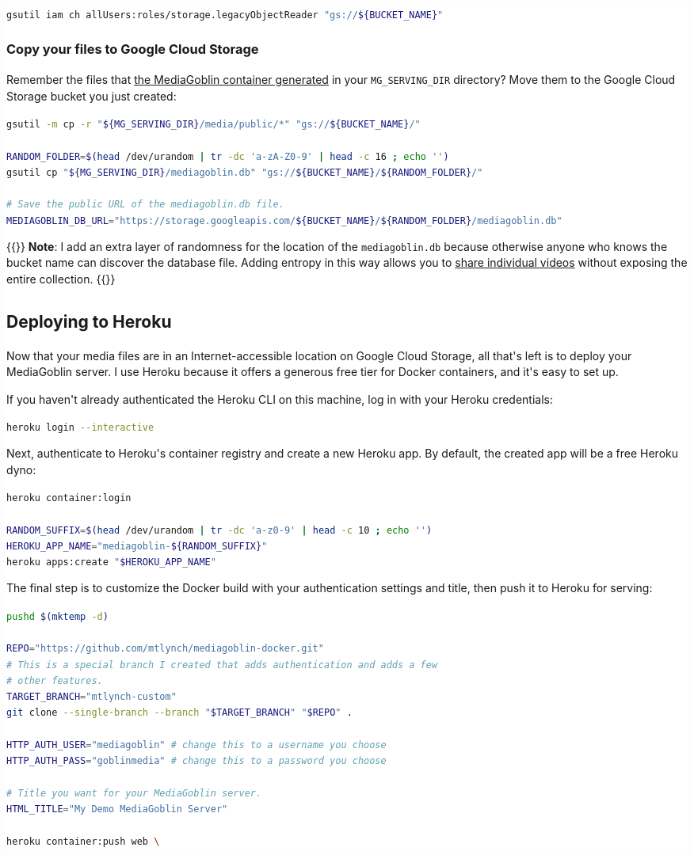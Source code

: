 ```bash
gsutil iam ch allUsers:roles/storage.legacyObjectReader "gs://${BUCKET_NAME}"
```

### Copy your files to Google Cloud Storage

Remember the files that [the MediaGoblin container generated](#create-mediagoblin-files) in your `MG_SERVING_DIR` directory? Move them to the Google Cloud Storage bucket you just created:

```bash
gsutil -m cp -r "${MG_SERVING_DIR}/media/public/*" "gs://${BUCKET_NAME}/"

RANDOM_FOLDER=$(head /dev/urandom | tr -dc 'a-zA-Z0-9' | head -c 16 ; echo '')
gsutil cp "${MG_SERVING_DIR}/mediagoblin.db" "gs://${BUCKET_NAME}/${RANDOM_FOLDER}/"

# Save the public URL of the mediagoblin.db file.
MEDIAGOBLIN_DB_URL="https://storage.googleapis.com/${BUCKET_NAME}/${RANDOM_FOLDER}/mediagoblin.db"
```

{{<notice type="info">}}
**Note**: I add an extra layer of randomness for the location of the `mediagoblin.db` because otherwise anyone who knows the bucket name can discover the database file. Adding entropy in this way allows you to [share individual videos](#bonus-share-individual-videos) without exposing the entire collection.
{{</notice>}}

## Deploying to Heroku

Now that your media files are in an Internet-accessible location on Google Cloud Storage, all that's left is to deploy your MediaGoblin server. I use Heroku because it offers a generous free tier for Docker containers, and it's easy to set up.

If you haven't already authenticated the Heroku CLI on this machine, log in with your Heroku credentials:

```bash
heroku login --interactive
```

Next, authenticate to Heroku's container registry and create a new Heroku app. By default, the created app will be a free Heroku dyno:

```bash
heroku container:login

RANDOM_SUFFIX=$(head /dev/urandom | tr -dc 'a-z0-9' | head -c 10 ; echo '')
HEROKU_APP_NAME="mediagoblin-${RANDOM_SUFFIX}"
heroku apps:create "$HEROKU_APP_NAME"
```

The final step is to customize the Docker build with your authentication settings and title, then push it to Heroku for serving:

```bash
pushd $(mktemp -d)

REPO="https://github.com/mtlynch/mediagoblin-docker.git"
# This is a special branch I created that adds authentication and adds a few
# other features.
TARGET_BRANCH="mtlynch-custom"
git clone --single-branch --branch "$TARGET_BRANCH" "$REPO" .

HTTP_AUTH_USER="mediagoblin" # change this to a username you choose
HTTP_AUTH_PASS="goblinmedia" # change this to a password you choose

# Title you want for your MediaGoblin server.
HTML_TITLE="My Demo MediaGoblin Server"

heroku container:push web \
```